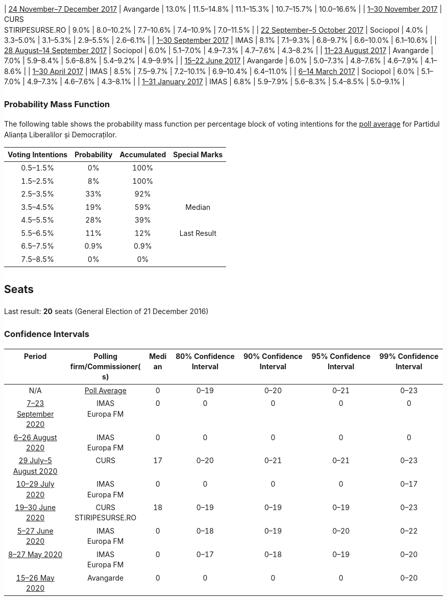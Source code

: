 | [24 November–7 December 2017](2017-12-07-Avangarde.html) | Avangarde | 13.0% | 11.5–14.8% | 11.1–15.3% | 10.7–15.7% | 10.0–16.6% |
| [1–30 November 2017](2017-11-30-CURS.html) | CURS <br> STIRIPESURSE.RO | 9.0% | 8.0–10.2% | 7.7–10.6% | 7.4–10.9% | 7.0–11.5% |
| [22 September–5 October 2017](2017-10-05-Sociopol.html) | Sociopol | 4.0% | 3.3–5.0% | 3.1–5.3% | 2.9–5.5% | 2.6–6.1% |
| [1–30 September 2017](2017-09-30-IMAS.html) | IMAS | 8.1% | 7.1–9.3% | 6.8–9.7% | 6.6–10.0% | 6.1–10.6% |
| [28 August–14 September 2017](2017-09-14-Sociopol.html) | Sociopol | 6.0% | 5.1–7.0% | 4.9–7.3% | 4.7–7.6% | 4.3–8.2% |
| [11–23 August 2017](2017-08-23-Avangarde.html) | Avangarde | 7.0% | 5.9–8.4% | 5.6–8.8% | 5.4–9.2% | 4.9–9.9% |
| [15–22 June 2017](2017-06-22-Avangarde.html) | Avangarde | 6.0% | 5.0–7.3% | 4.8–7.6% | 4.6–7.9% | 4.1–8.6% |
| [1–30 April 2017](2017-04-30-IMAS.html) | IMAS | 8.5% | 7.5–9.7% | 7.2–10.1% | 6.9–10.4% | 6.4–11.0% |
| [6–14 March 2017](2017-03-14-Sociopol.html) | Sociopol | 6.0% | 5.1–7.0% | 4.9–7.3% | 4.6–7.6% | 4.3–8.1% |
| [1–31 January 2017](2017-01-31-IMAS.html) | IMAS | 6.8% | 5.9–7.9% | 5.6–8.3% | 5.4–8.5% | 5.0–9.1% |

### Probability Mass Function

The following table shows the probability mass function per percentage block of voting intentions for the [poll average](average.html) for Partidul Alianța Liberalilor și Democraților.

| Voting Intentions | Probability | Accumulated | Special Marks |
|:-----------------:|:-----------:|:-----------:|:-------------:|
| 0.5–1.5% | 0% | 100% |  |
| 1.5–2.5% | 8% | 100% |  |
| 2.5–3.5% | 33% | 92% |  |
| 3.5–4.5% | 19% | 59% | Median |
| 4.5–5.5% | 28% | 39% |  |
| 5.5–6.5% | 11% | 12% | Last Result |
| 6.5–7.5% | 0.9% | 0.9% |  |
| 7.5–8.5% | 0% | 0% |  |


## Seats

Last result: **20** seats (General Election of 21 December 2016)

### Confidence Intervals

| Period     | Polling firm/Commissioner(s) | Median | 80% Confidence Interval | 90% Confidence Interval | 95% Confidence Interval | 99% Confidence Interval |
|:----------:|:----------------:|:------:|:-----------------------:|:-----------------------:|:-----------------------:|:-----------------------:|
| N/A | [Poll Average](average.html) | 0 | 0–19 | 0–20 | 0–21 | 0–23 |
| [7–23 September 2020](2020-09-23-IMAS.html) | IMAS <br> Europa FM | 0 | 0 | 0 | 0 | 0 |
| [6–26 August 2020](2020-08-26-IMAS.html) | IMAS <br> Europa FM | 0 | 0 | 0 | 0 | 0 |
| [29 July–5 August 2020](2020-08-05-CURS.html) | CURS | 17 | 0–20 | 0–21 | 0–21 | 0–23 |
| [10–29 July 2020](2020-07-29-IMAS.html) | IMAS <br> Europa FM | 0 | 0 | 0 | 0 | 0–17 |
| [19–30 June 2020](2020-06-30-CURS.html) | CURS <br> STIRIPESURSE.RO | 18 | 0–19 | 0–19 | 0–19 | 0–23 |
| [5–27 June 2020](2020-06-27-IMAS.html) | IMAS <br> Europa FM | 0 | 0–18 | 0–19 | 0–20 | 0–22 |
| [8–27 May 2020](2020-05-27-IMAS.html) | IMAS <br> Europa FM | 0 | 0–17 | 0–18 | 0–19 | 0–20 |
| [15–26 May 2020](2020-05-26-Avangarde.html) | Avangarde | 0 | 0 | 0 | 0 | 0–20 |